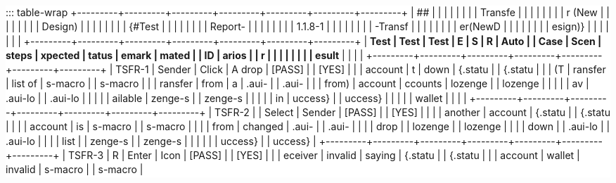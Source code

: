 ::: table-wrap
+---------+---------+---------+---------+---------+---------+---------+
| ##      |         |         |         |         |         |         |
| Transfe |         |         |         |         |         |         |
| r (New  |         |         |         |         |         |         |
| Design) |         |         |         |         |         |         |
|  {#Test |         |         |         |         |         |         |
| Report- |         |         |         |         |         |         |
| 1.1.8-1 |         |         |         |         |         |         |
| -Transf |         |         |         |         |         |         |
| er(NewD |         |         |         |         |         |         |
| esign)} |         |         |         |         |         |         |
+---------+---------+---------+---------+---------+---------+---------+
| **Test  | **Test  | **Test  | **E     | **S     | **R     | **Auto  |
| Case    | Scen    | steps** | xpected | tatus** | emark** | mated** |
| ID**    | arios** |         | r       |         |         |         |
|         |         |         | esult** |         |         |         |
+---------+---------+---------+---------+---------+---------+---------+
| TSFR-1  | Sender  | Click   | A drop  | [PASS]  |         | [YES]   |
|         | account | t       | down    | {.statu |         | {.statu |
|         | (T      | ransfer | list of | s-macro |         | s-macro |
|         | ransfer | from    | a       | .aui-   |         | .aui-   |
|         | from)   | account | ccounts | lozenge |         | lozenge |
|         |         |         | av      | .aui-lo |         | .aui-lo |
|         |         |         | ailable | zenge-s |         | zenge-s |
|         |         |         | in      | uccess} |         | uccess} |
|         |         |         | wallet  |         |         |         |
+---------+---------+---------+---------+---------+---------+---------+
| TSFR-2  |         | Select  | Sender  | [PASS]  |         | [YES]   |
|         |         | another | account | {.statu |         | {.statu |
|         |         | account | is      | s-macro |         | s-macro |
|         |         | from    | changed | .aui-   |         | .aui-   |
|         |         | drop    |         | lozenge |         | lozenge |
|         |         | down    |         | .aui-lo |         | .aui-lo |
|         |         | list    |         | zenge-s |         | zenge-s |
|         |         |         |         | uccess} |         | uccess} |
+---------+---------+---------+---------+---------+---------+---------+
| TSFR-3  | R       | Enter   | Icon    | [PASS]  |         | [YES]   |
|         | eceiver | invalid | saying  | {.statu |         | {.statu |
|         | account | wallet  | invalid | s-macro |         | s-macro |